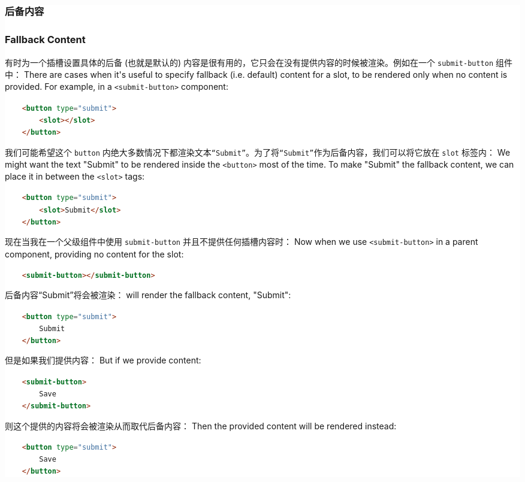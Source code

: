 
### 后备内容
### Fallback Content

有时为一个插槽设置具体的后备 (也就是默认的) 内容是很有用的，它只会在没有提供内容的时候被渲染。例如在一个 `submit-button` 组件中：
There are cases when it's useful to specify fallback (i.e. default) content for a slot, to be rendered only when no content is provided. For example, in a `<submit-button>` component:

```html
	<button type="submit">
		<slot></slot>
	</button>
```

我们可能希望这个 `button` 内绝大多数情况下都渲染文本`“Submit”`。为了将`“Submit”`作为后备内容，我们可以将它放在 `slot` 标签内：
We might want the text "Submit" to be rendered inside the `<button>` most of the time. To make "Submit" the fallback content, we can place it in between the `<slot>` tags:

```html
	<button type="submit">
		<slot>Submit</slot>
	</button>
```


现在当我在一个父级组件中使用 `submit-button` 并且不提供任何插槽内容时：
Now when we use `<submit-button>` in a parent component, providing no content for the slot:

```html
	<submit-button></submit-button>
```

后备内容“Submit”将会被渲染：
will render the fallback content, "Submit":

```html
	<button type="submit">
		Submit
	</button>
```

但是如果我们提供内容：
But if we provide content:

```html
	<submit-button>
		Save
	</submit-button>
```

则这个提供的内容将会被渲染从而取代后备内容：
Then the provided content will be rendered instead:

```html
	<button type="submit">
		Save
	</button>
```
